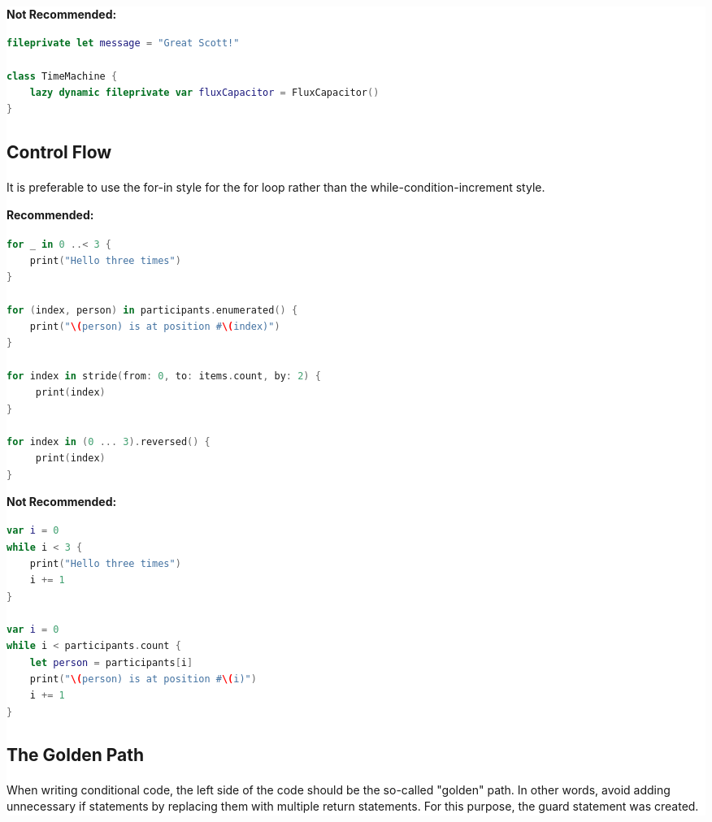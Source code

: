 **Not Recommended:**
```swift
fileprivate let message = "Great Scott!"

class TimeMachine {
    lazy dynamic fileprivate var fluxCapacitor = FluxCapacitor()
}
```

## Control Flow

It is preferable to use the for-in style for the for loop rather than the while-condition-increment style.

**Recommended:**
```swift
for _ in 0 ..< 3 {
    print("Hello three times")
}

for (index, person) in participants.enumerated() {
    print("\(person) is at position #\(index)")
}

for index in stride(from: 0, to: items.count, by: 2) {
     print(index)
}

for index in (0 ... 3).reversed() {
     print(index)
}
```

**Not Recommended:**
```swift
var i = 0
while i < 3 {
    print("Hello three times")
    i += 1
}

var i = 0
while i < participants.count {
    let person = participants[i]
    print("\(person) is at position #\(i)")
    i += 1
}
```

## The Golden Path

When writing conditional code, the left side of the code should be the so-called "golden" path. In other words, avoid adding unnecessary if statements by replacing them with multiple return statements. For this purpose, the guard statement was created.
